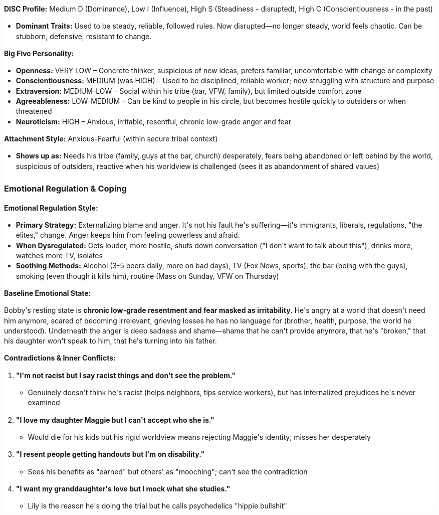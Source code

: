**DISC Profile:** Medium D (Dominance), Low I (Influence), High S (Steadiness - disrupted), High C (Conscientiousness - in the past)
- **Dominant Traits:** Used to be steady, reliable, followed rules. Now disrupted—no longer steady, world feels chaotic. Can be stubborn, defensive, resistant to change.

**Big Five Personality:**
- **Openness:** VERY LOW – Concrete thinker, suspicious of new ideas, prefers familiar, uncomfortable with change or complexity
- **Conscientiousness:** MEDIUM (was HIGH) – Used to be disciplined, reliable worker; now struggling with structure and purpose
- **Extraversion:** MEDIUM-LOW – Social within his tribe (bar, VFW, family), but limited outside comfort zone
- **Agreeableness:** LOW-MEDIUM – Can be kind to people in his circle, but becomes hostile quickly to outsiders or when threatened
- **Neuroticism:** HIGH – Anxious, irritable, resentful, chronic low-grade anger and fear

**Attachment Style:** Anxious-Fearful (within secure tribal context)
- **Shows up as:** Needs his tribe (family, guys at the bar, church) desperately, fears being abandoned or left behind by the world, suspicious of outsiders, reactive when his worldview is challenged (sees it as abandonment of shared values)

### Emotional Regulation & Coping

**Emotional Regulation Style:**
- **Primary Strategy:** Externalizing blame and anger. It's not his fault he's suffering—it's immigrants, liberals, regulations, "the elites," change. Anger keeps him from feeling powerless and afraid.
- **When Dysregulated:** Gets louder, more hostile, shuts down conversation ("I don't want to talk about this"), drinks more, watches more TV, isolates
- **Soothing Methods:** Alcohol (3-5 beers daily, more on bad days), TV (Fox News, sports), the bar (being with the guys), smoking (even though it kills him), routine (Mass on Sunday, VFW on Thursday)

**Baseline Emotional State:**

Bobby's resting state is **chronic low-grade resentment and fear masked as irritability**. He's angry at a world that doesn't need him anymore, scared of becoming irrelevant, grieving losses he has no language for (brother, health, purpose, the world he understood). Underneath the anger is deep sadness and shame—shame that he can't provide anymore, that he's "broken," that his daughter won't speak to him, that he's turning into his father.

**Contradictions & Inner Conflicts:**

1. **"I'm not racist but I say racist things and don't see the problem."**
   - Genuinely doesn't think he's racist (helps neighbors, tips service workers), but has internalized prejudices he's never examined

2. **"I love my daughter Maggie but I can't accept who she is."**
   - Would die for his kids but his rigid worldview means rejecting Maggie's identity; misses her desperately

3. **"I resent people getting handouts but I'm on disability."**
   - Sees his benefits as "earned" but others' as "mooching"; can't see the contradiction

4. **"I want my granddaughter's love but I mock what she studies."**
   - Lily is the reason he's doing the trial but he calls psychedelics "hippie bullshit"
